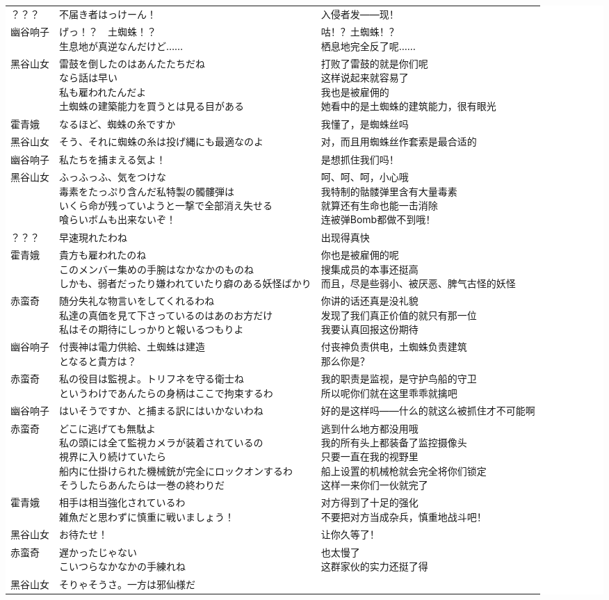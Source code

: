 <table><tbody><tr class="tt-content" id="Area_7-1" data-pos="&#91;&quot;Area 7&quot;,1&#93;"><td id="？？？" class="tt-char" lang="zh"><div class="poem">？？？</div></td><td class="tt-ja" lang="ja"><div class="poem">不届き者はっけーん！</div></td><td class="tt-zh" lang="zh"><div class="poem">入侵者发——现！</div></td></tr><tr class="tt-content" id="Area_7-2" data-pos="&#91;&quot;Area 7&quot;,2&#93;"><td id="幽谷响子" class="tt-char" lang="zh"><div class="poem">幽谷响子</div></td><td class="tt-ja" lang="ja"><div class="poem">げっ！？　土蜘蛛！？<br>生息地が真逆なんだけど……</div></td><td class="tt-zh" lang="zh"><div class="poem">咕！？土蜘蛛！？<br>栖息地完全反了呢……</div></td></tr><tr class="tt-content" id="Area_7-3" data-pos="&#91;&quot;Area 7&quot;,3&#93;"><td id="黑谷山女" class="tt-char" lang="zh"><div class="poem">黑谷山女</div></td><td class="tt-ja" lang="ja"><div class="poem">雷鼓を倒したのはあんたたちだね<br>なら話は早い<br>私も雇われたんだよ<br>土蜘蛛の建築能力を買うとは見る目がある</div></td><td class="tt-zh" lang="zh"><div class="poem">打败了雷鼓的就是你们呢<br>这样说起来就容易了<br>我也是被雇佣的<br>她看中的是土蜘蛛的建筑能力，很有眼光</div></td></tr><tr class="tt-content" id="Area_7-4" data-pos="&#91;&quot;Area 7&quot;,4&#93;"><td id="霍青娥" class="tt-char" lang="zh"><div class="poem">霍青娥</div></td><td class="tt-ja" lang="ja"><div class="poem">なるほど、蜘蛛の糸ですか</div></td><td class="tt-zh" lang="zh"><div class="poem">我懂了，是蜘蛛丝吗</div></td></tr><tr class="tt-content" id="Area_7-5" data-pos="&#91;&quot;Area 7&quot;,5&#93;"><td id="黑谷山女" class="tt-char" lang="zh"><div class="poem">黑谷山女</div></td><td class="tt-ja" lang="ja"><div class="poem">そう、それに蜘蛛の糸は投げ縄にも最適なのよ</div></td><td class="tt-zh" lang="zh"><div class="poem">对，而且用蜘蛛丝作套索是最合适的</div></td></tr><tr class="tt-content" id="Area_7-6" data-pos="&#91;&quot;Area 7&quot;,6&#93;"><td id="幽谷响子" class="tt-char" lang="zh"><div class="poem">幽谷响子</div></td><td class="tt-ja" lang="ja"><div class="poem">私たちを捕まえる気よ！</div></td><td class="tt-zh" lang="zh"><div class="poem">是想抓住我们吗！</div></td></tr><tr class="tt-content" id="Area_7-7" data-pos="&#91;&quot;Area 7&quot;,7&#93;"><td id="黑谷山女" class="tt-char" lang="zh"><div class="poem">黑谷山女</div></td><td class="tt-ja" lang="ja"><div class="poem">ふっふっふ、気をつけな<br>毒素をたっぷり含んだ私特製の髑髏弾は<br>いくら命が残っていようと一撃で全部消え失せる<br>喰らいボムも出来ないぞ！</div></td><td class="tt-zh" lang="zh"><div class="poem">呵、呵、呵，小心哦<br>我特制的骷髅弹里含有大量毒素<br>就算还有生命也能一击消除<br>连被弹Bomb都做不到哦！</div></td></tr><tr class="tt-content" id="Area_7-8" data-pos="&#91;&quot;Area 7&quot;,8&#93;"><td id="？？？" class="tt-char" lang="zh"><div class="poem">？？？</div></td><td class="tt-ja" lang="ja"><div class="poem">早速現れたわね</div></td><td class="tt-zh" lang="zh"><div class="poem">出现得真快</div></td></tr><tr class="tt-content" id="Area_7-9" data-pos="&#91;&quot;Area 7&quot;,9&#93;"><td id="霍青娥" class="tt-char" lang="zh"><div class="poem">霍青娥</div></td><td class="tt-ja" lang="ja"><div class="poem">貴方も雇われたのね<br>このメンバー集めの手腕はなかなかのものね<br>しかも、弱者だったり嫌われていたり癖のある妖怪ばかり</div></td><td class="tt-zh" lang="zh"><div class="poem">你也是被雇佣的呢<br>搜集成员的本事还挺高<br>而且，尽是些弱小、被厌恶、脾气古怪的妖怪</div></td></tr><tr class="tt-content" id="Area_7-10" data-pos="&#91;&quot;Area 7&quot;,10&#93;"><td id="赤蛮奇" class="tt-char" lang="zh"><div class="poem">赤蛮奇</div></td><td class="tt-ja" lang="ja"><div class="poem">随分失礼な物言いをしてくれるわね<br>私達の真価を見て下さっているのはあのお方だけ<br>私はその期待にしっかりと報いるつもりよ</div></td><td class="tt-zh" lang="zh"><div class="poem">你讲的话还真是没礼貌<br>发现了我们真正价值的就只有那一位<br>我要认真回报这份期待</div></td></tr><tr class="tt-content" id="Area_7-11" data-pos="&#91;&quot;Area 7&quot;,11&#93;"><td id="幽谷响子" class="tt-char" lang="zh"><div class="poem">幽谷响子</div></td><td class="tt-ja" lang="ja"><div class="poem">付喪神は電力供給、土蜘蛛は建造<br>となると貴方は？</div></td><td class="tt-zh" lang="zh"><div class="poem">付丧神负责供电，土蜘蛛负责建筑<br>那么你是？</div></td></tr><tr class="tt-content" id="Area_7-12" data-pos="&#91;&quot;Area 7&quot;,12&#93;"><td id="赤蛮奇" class="tt-char" lang="zh"><div class="poem">赤蛮奇</div></td><td class="tt-ja" lang="ja"><div class="poem">私の役目は監視よ。トリフネを守る衛士ね<br>というわけであんたらの身柄はここで拘束するわ</div></td><td class="tt-zh" lang="zh"><div class="poem">我的职责是监视，是守护鸟船的守卫<br>所以呢你们就在这里乖乖就擒吧</div></td></tr><tr class="tt-content" id="Area_7-13" data-pos="&#91;&quot;Area 7&quot;,13&#93;"><td id="幽谷响子" class="tt-char" lang="zh"><div class="poem">幽谷响子</div></td><td class="tt-ja" lang="ja"><div class="poem">はいそうですか、と捕まる訳にはいかないわね</div></td><td class="tt-zh" lang="zh"><div class="poem">好的是这样吗——什么的就这么被抓住才不可能啊</div></td></tr><tr class="tt-content" id="Area_7-14" data-pos="&#91;&quot;Area 7&quot;,14&#93;"><td id="赤蛮奇" class="tt-char" lang="zh"><div class="poem">赤蛮奇</div></td><td class="tt-ja" lang="ja"><div class="poem">どこに逃げても無駄よ<br>私の頭には全て監視カメラが装着されているの<br>視界に入り続けていたら<br>船内に仕掛けられた機械銃が完全にロックオンするわ<br>そうしたらあんたらは一巻の終わりだ</div></td><td class="tt-zh" lang="zh"><div class="poem">逃到什么地方都没用哦<br>我的所有头上都装备了监控摄像头<br>只要一直在我的视野里<br>船上设置的机械枪就会完全将你们锁定<br>这样一来你们一伙就完了</div></td></tr><tr class="tt-content" id="Area_7-15" data-pos="&#91;&quot;Area 7&quot;,15&#93;"><td id="霍青娥" class="tt-char" lang="zh"><div class="poem">霍青娥</div></td><td class="tt-ja" lang="ja"><div class="poem">相手は相当強化されているわ<br>雑魚だと思わずに慎重に戦いましょう！</div></td><td class="tt-zh" lang="zh"><div class="poem">对方得到了十足的强化<br>不要把对方当成杂兵，慎重地战斗吧！</div></td></tr><tr class="tt-content" id="Area_7-16" data-pos="&#91;&quot;Area 7&quot;,16&#93;"><td id="黑谷山女" class="tt-char" lang="zh"><div class="poem">黑谷山女</div></td><td class="tt-ja" lang="ja"><div class="poem">お待たせ！</div></td><td class="tt-zh" lang="zh"><div class="poem">让你久等了！</div></td></tr><tr class="tt-content" id="Area_7-17" data-pos="&#91;&quot;Area 7&quot;,17&#93;"><td id="赤蛮奇" class="tt-char" lang="zh"><div class="poem">赤蛮奇</div></td><td class="tt-ja" lang="ja"><div class="poem">遅かったじゃない<br>こいつらなかなかの手練れね</div></td><td class="tt-zh" lang="zh"><div class="poem">也太慢了<br>这群家伙的实力还挺了得</div></td></tr><tr class="tt-content" id="Area_7-18" data-pos="&#91;&quot;Area 7&quot;,18&#93;"><td id="黑谷山女" class="tt-char" lang="zh"><div class="poem">黑谷山女</div></td><td class="tt-ja" lang="ja"><div class="poem">そりゃそうさ。一方は邪仙様だ